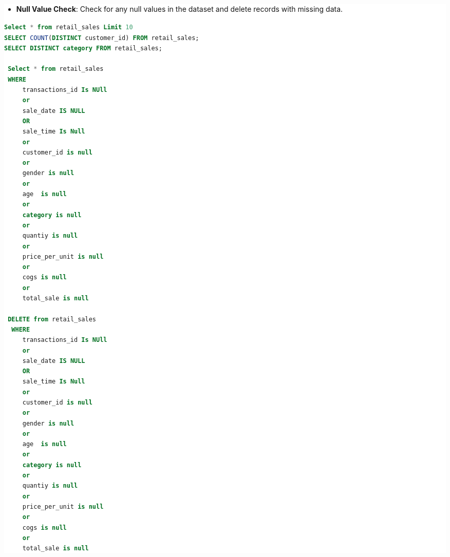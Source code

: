- **Null Value Check**: Check for any null values in the dataset and delete records with missing data.


```sql
Select * from retail_sales Limit 10 
SELECT COUNT(DISTINCT customer_id) FROM retail_sales;
SELECT DISTINCT category FROM retail_sales;

 Select * from retail_sales
 WHERE 
     transactions_id Is NUll 
     or 
     sale_date IS NULL 
     OR 
     sale_time Is Null 
     or 
     customer_id is null 
     or 
     gender is null 
     or 
     age  is null 
     or
     category is null
     or 
     quantiy is null 
     or 
     price_per_unit is null 
     or 
     cogs is null 
     or 
     total_sale is null 

 DELETE from retail_sales
  WHERE 
     transactions_id Is NUll 
     or 
     sale_date IS NULL 
     OR 
     sale_time Is Null 
     or 
     customer_id is null 
     or 
     gender is null 
     or 
     age  is null 
     or
     category is null
     or 
     quantiy is null 
     or 
     price_per_unit is null 
     or 
     cogs is null 
     or 
     total_sale is null

```
